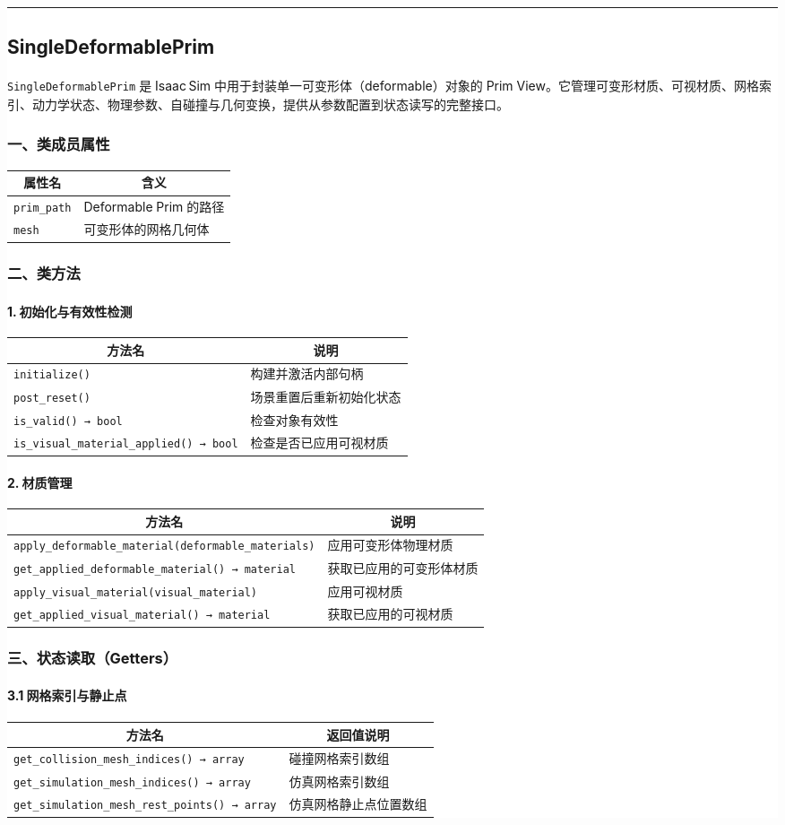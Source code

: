 
---
## SingleDeformablePrim

`SingleDeformablePrim` 是 Isaac Sim 中用于封装单一可变形体（deformable）对象的 Prim View。它管理可变形材质、可视材质、网格索引、动力学状态、物理参数、自碰撞与几何变换，提供从参数配置到状态读写的完整接口。

### 一、类成员属性

|属性名|含义|
|---|---|
|`prim_path`|Deformable Prim 的路径|
|`mesh`|可变形体的网格几何体|

### 二、类方法

#### 1. 初始化与有效性检测

|方法名|说明|
|---|---|
|`initialize()`|构建并激活内部句柄|
|`post_reset()`|场景重置后重新初始化状态|
|`is_valid() → bool`|检查对象有效性|
|`is_visual_material_applied() → bool`|检查是否已应用可视材质|

#### 2. 材质管理

|方法名|说明|
|---|---|
|`apply_deformable_material(deformable_materials)`|应用可变形体物理材质|
|`get_applied_deformable_material() → material`|获取已应用的可变形体材质|
|`apply_visual_material(visual_material)`|应用可视材质|
|`get_applied_visual_material() → material`|获取已应用的可视材质|

### 三、状态读取（Getters）

#### 3.1 网格索引与静止点

|方法名|返回值说明|
|---|---|
|`get_collision_mesh_indices() → array`|碰撞网格索引数组|
|`get_simulation_mesh_indices() → array`|仿真网格索引数组|
|`get_simulation_mesh_rest_points() → array`|仿真网格静止点位置数组|
